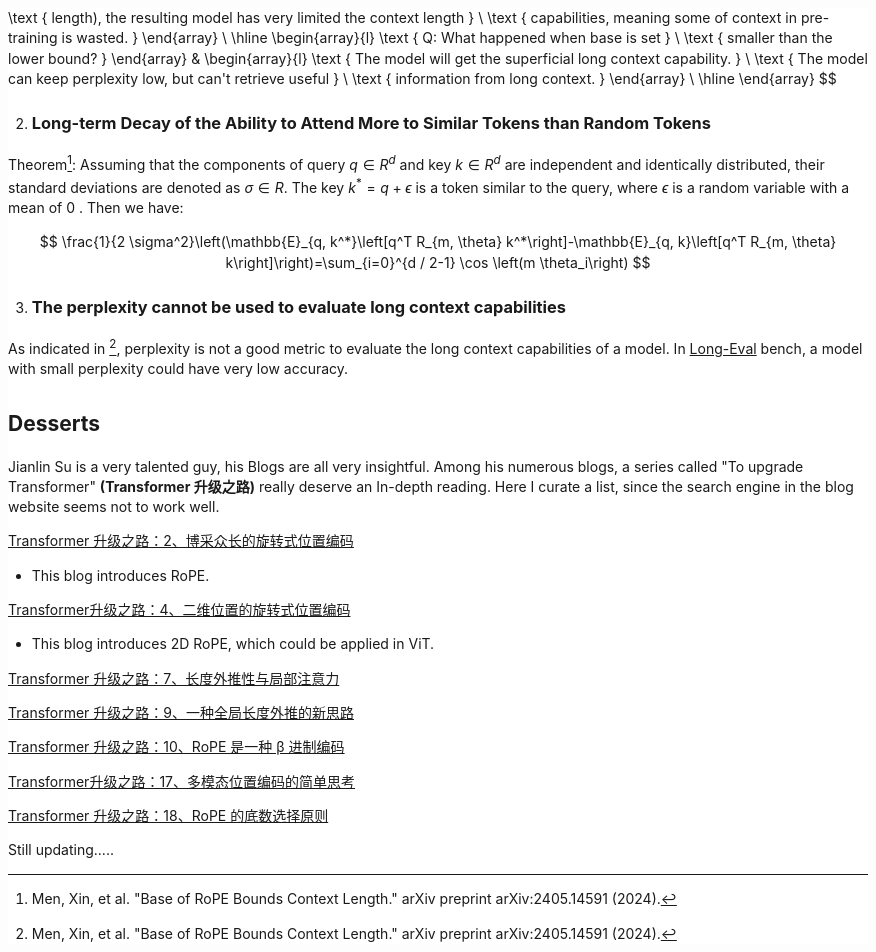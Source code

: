 \text { length), the resulting model has very limited the context length } \\
\text { capabilities, meaning some of context in pre-training is wasted. }
\end{array} \\
\hline \begin{array}{l}
\text { Q: What happened when base is set } \\
\text { smaller than the lower bound? }
\end{array} & \begin{array}{l}
\text { The model will get the superficial long context capability. } \\
\text { The model can keep perplexity low, but can't retrieve useful } \\
\text { information from long context. }
\end{array} \\
\hline
\end{array}
$$

2. ### Long-term Decay of the Ability to Attend More to Similar Tokens than Random Tokens

Theorem[^4]: Assuming that the components of query $q \in R^d$ and key $k \in R^d$ are independent and identically distributed, their standard deviations are denoted as $\sigma \in R$. The key $k^*=q+\epsilon$ is a token similar to the query, where $\epsilon$ is a random variable with a mean of 0 . Then we have:

$$
\frac{1}{2 \sigma^2}\left(\mathbb{E}_{q, k^*}\left[q^T R_{m, \theta} k^*\right]-\mathbb{E}_{q, k}\left[q^T R_{m, \theta} k\right]\right)=\sum_{i=0}^{d / 2-1} \cos \left(m \theta_i\right)
$$

3. ### The perplexity cannot be used to evaluate long context capabilities

As indicated in [^4], perplexity is not a good metric to evaluate the long context capabilities of a model. In [Long-Eval](https://github.com/DachengLi1/LongChat/tree/longeval) bench, a model with small perplexity could have very low accuracy.

## Desserts

Jianlin Su is a very talented guy, his Blogs are all very insightful. Among his numerous blogs, a series called "To upgrade Transformer" **(Transformer 升级之路)** really deserve an In-depth reading. Here I curate a list, since the search engine in the blog website seems not to work well.

[Transformer 升级之路：2、博采众长的旋转式位置编码](https://spaces.ac.cn/archives/8265)

- This blog introduces RoPE.

[Transformer升级之路：4、二维位置的旋转式位置编码](https://spaces.ac.cn/archives/8397)
- This blog introduces 2D RoPE, which could be applied in ViT.

[Transformer 升级之路：7、长度外推性与局部注意力](https://spaces.ac.cn/archives/9431)

[Transformer 升级之路：9、一种全局长度外推的新思路](https://spaces.ac.cn/archives/9603)

[Transformer 升级之路：10、RoPE 是一种 β 进制编码](https://spaces.ac.cn/archives/9675)

[Transformer升级之路：17、多模态位置编码的简单思考](https://spaces.ac.cn/archives/10040)

[Transformer 升级之路：18、RoPE 的底数选择原则](https://spaces.ac.cn/archives/10122)

[^1]: Su, Jianlin, et al. "Roformer: Enhanced transformer with rotary position embedding." Neurocomputing 568 (2024): 127063.
[^2]: 苏剑林. (Mar. 23, 2021). 《Transformer 升级之路：2、博采众长的旋转式位置编码 》[Blog post]. Retrieved from https://spaces.ac.cn/archives/8265
[^3]: https://clvsit.github.io/RoPE-%E7%9B%B8%E5%AF%B9%E4%BD%8D%E7%BD%AE%E7%BC%96%E7%A0%81%E8%A7%A3%E8%AF%BB%E4%B8%8E%E5%A4%96%E6%8E%A8%E6%80%A7%E7%A0%94%E7%A9%B6/
[^4]: Men, Xin, et al. "Base of RoPE Bounds Context Length." arXiv preprint arXiv:2405.14591 (2024).

Still updating.....
